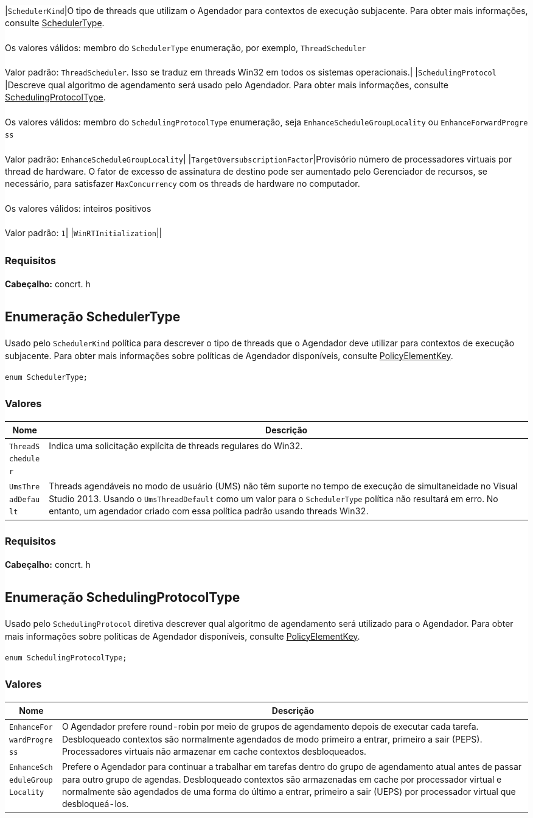 |`SchedulerKind`|O tipo de threads que utilizam o Agendador para contextos de execução subjacente. Para obter mais informações, consulte [SchedulerType](#schedulertype).<br /><br /> Os valores válidos: membro do `SchedulerType` enumeração, por exemplo, `ThreadScheduler`<br /><br /> Valor padrão: `ThreadScheduler`. Isso se traduz em threads Win32 em todos os sistemas operacionais.|
|`SchedulingProtocol`|Descreve qual algoritmo de agendamento será usado pelo Agendador. Para obter mais informações, consulte [SchedulingProtocolType](#schedulingprotocoltype).<br /><br /> Os valores válidos: membro do `SchedulingProtocolType` enumeração, seja `EnhanceScheduleGroupLocality` ou `EnhanceForwardProgress`<br /><br /> Valor padrão: `EnhanceScheduleGroupLocality`|
|`TargetOversubscriptionFactor`|Provisório número de processadores virtuais por thread de hardware. O fator de excesso de assinatura de destino pode ser aumentado pelo Gerenciador de recursos, se necessário, para satisfazer `MaxConcurrency` com os threads de hardware no computador.<br /><br /> Os valores válidos: inteiros positivos<br /><br /> Valor padrão: `1`|
|`WinRTInitialization`||

### <a name="requirements"></a>Requisitos

**Cabeçalho:** concrt. h

##  <a name="schedulertype"></a>  Enumeração SchedulerType

Usado pelo `SchedulerKind` política para descrever o tipo de threads que o Agendador deve utilizar para contextos de execução subjacente. Para obter mais informações sobre políticas de Agendador disponíveis, consulte [PolicyElementKey](concurrency-namespace-enums.md).

```
enum SchedulerType;
```

### <a name="values"></a>Valores

|Nome|Descrição|
|----------|-----------------|
|`ThreadScheduler`|Indica uma solicitação explícita de threads regulares do Win32.|
|`UmsThreadDefault`|Threads agendáveis no modo de usuário (UMS) não têm suporte no tempo de execução de simultaneidade no Visual Studio 2013. Usando o `UmsThreadDefault` como um valor para o `SchedulerType` política não resultará em erro. No entanto, um agendador criado com essa política padrão usando threads Win32.|

### <a name="requirements"></a>Requisitos

**Cabeçalho:** concrt. h

##  <a name="schedulingprotocoltype"></a>  Enumeração SchedulingProtocolType

Usado pelo `SchedulingProtocol` diretiva descrever qual algoritmo de agendamento será utilizado para o Agendador. Para obter mais informações sobre políticas de Agendador disponíveis, consulte [PolicyElementKey](concurrency-namespace-enums.md).

```
enum SchedulingProtocolType;
```

### <a name="values"></a>Valores

|Nome|Descrição|
|----------|-----------------|
|`EnhanceForwardProgress`|O Agendador prefere round-robin por meio de grupos de agendamento depois de executar cada tarefa. Desbloqueado contextos são normalmente agendados de modo primeiro a entrar, primeiro a sair (PEPS). Processadores virtuais não armazenar em cache contextos desbloqueados.|
|`EnhanceScheduleGroupLocality`|Prefere o Agendador para continuar a trabalhar em tarefas dentro do grupo de agendamento atual antes de passar para outro grupo de agendas. Desbloqueado contextos são armazenadas em cache por processador virtual e normalmente são agendados de uma forma do último a entrar, primeiro a sair (UEPS) por processador virtual que desbloqueá-los.|
